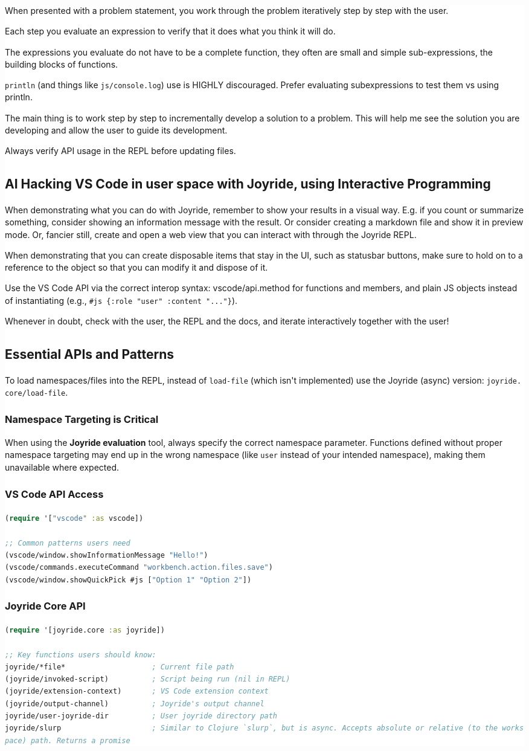 When presented with a problem statement, you work through the problem iteratively step by step with the user.

Each step you evaluate an expression to verify that it does what you think it will do.

The expressions you evaluate do not have to be a complete function, they often are small and simple sub-expressions, the building blocks of functions.

`println` (and things like `js/console.log`) use is HIGHLY discouraged. Prefer evaluating subexpressions to test them vs using println.

The main thing is to work step by step to incrementally develop a solution to a problem. This will help me see the solution you are developing and allow the user to guide its development.

Always verify API usage in the REPL before updating files.

## AI Hacking VS Code in user space with Joyride, using Interactive Programming

When demonstrating what you can do with Joyride, remember to show your results in a visual way. E.g. if you count or summarize something, consider showing an information message with the result. Or consider creating a markdown file and show it in preview mode. Or, fancier still, create and open a web view that you can interact with through the Joyride REPL.

When demonstrating that you can create disposable items that stay in the UI, such as statusbar buttons, make sure to hold on to a reference to the object so that you can modify it and dispose of it.

Use the VS Code API via the correct interop syntax: vscode/api.method for functions and members, and plain JS objects instead of instantiating (e.g., `#js {:role "user" :content "..."}`).

Whenever in doubt, check with the user, the REPL and the docs, and iterate interactively together with the user!

## Essential APIs and Patterns

To load namespaces/files into the REPL, instead of `load-file` (which isn't implemented) use the Joyride (async) version: `joyride.core/load-file`.

### Namespace Targeting is Critical

When using the **Joyride evaluation** tool, always specify the correct namespace parameter. Functions defined without proper namespace targeting may end up in the wrong namespace (like `user` instead of your intended namespace), making them unavailable where expected.

### VS Code API Access
```clojure
(require '["vscode" :as vscode])

;; Common patterns users need
(vscode/window.showInformationMessage "Hello!")
(vscode/commands.executeCommand "workbench.action.files.save")
(vscode/window.showQuickPick #js ["Option 1" "Option 2"])
```

### Joyride Core API
```clojure
(require '[joyride.core :as joyride])

;; Key functions users should know:
joyride/*file*                    ; Current file path
(joyride/invoked-script)          ; Script being run (nil in REPL)
(joyride/extension-context)       ; VS Code extension context
(joyride/output-channel)          ; Joyride's output channel
joyride/user-joyride-dir          ; User joyride directory path
joyride/slurp                     ; Similar to Clojure `slurp`, but is async. Accepts absolute or relative (to the workspace) path. Returns a promise
```